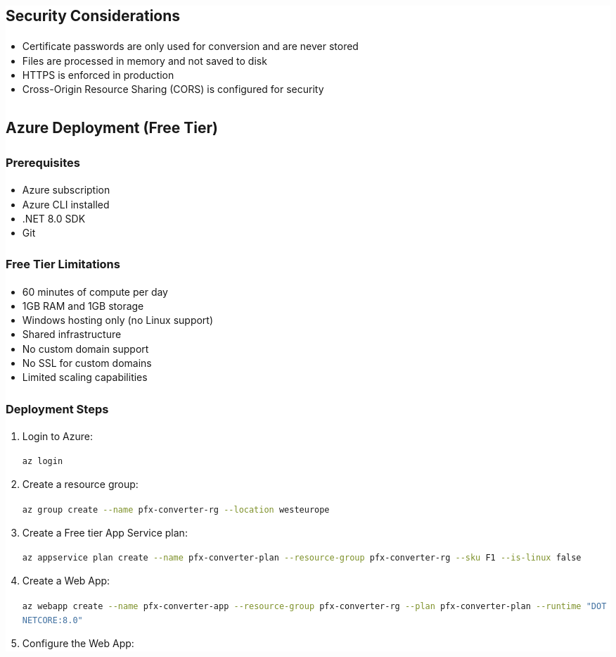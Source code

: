 ## Security Considerations

- Certificate passwords are only used for conversion and are never stored
- Files are processed in memory and not saved to disk
- HTTPS is enforced in production
- Cross-Origin Resource Sharing (CORS) is configured for security

## Azure Deployment (Free Tier)

### Prerequisites

- Azure subscription
- Azure CLI installed
- .NET 8.0 SDK
- Git

### Free Tier Limitations

- 60 minutes of compute per day
- 1GB RAM and 1GB storage
- Windows hosting only (no Linux support)
- Shared infrastructure
- No custom domain support
- No SSL for custom domains
- Limited scaling capabilities

### Deployment Steps

1. Login to Azure:

   ```bash
   az login
   ```

2. Create a resource group:

   ```bash
   az group create --name pfx-converter-rg --location westeurope
   ```

3. Create a Free tier App Service plan:

   ```bash
   az appservice plan create --name pfx-converter-plan --resource-group pfx-converter-rg --sku F1 --is-linux false
   ```

4. Create a Web App:

   ```bash
   az webapp create --name pfx-converter-app --resource-group pfx-converter-rg --plan pfx-converter-plan --runtime "DOTNETCORE:8.0"
   ```

5. Configure the Web App:
